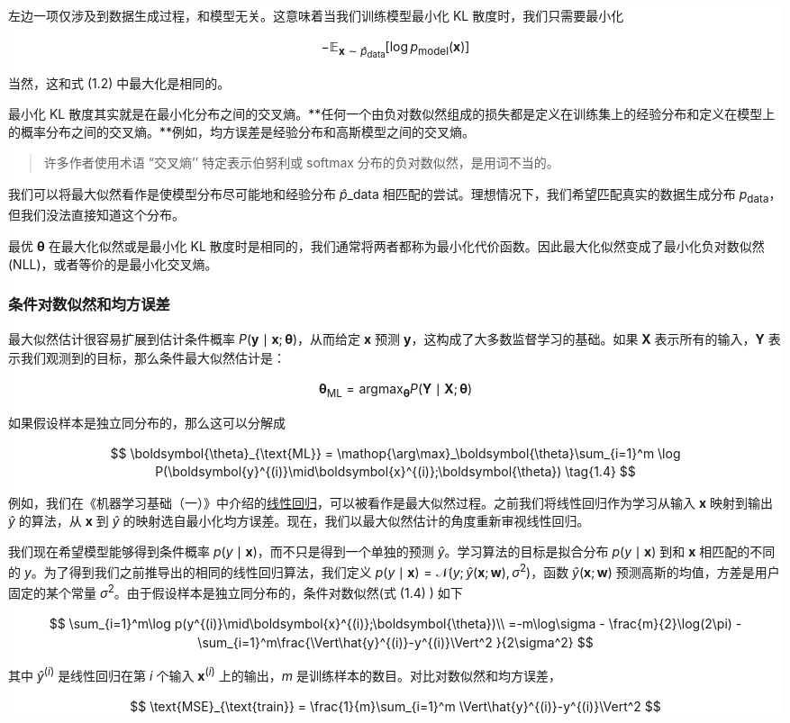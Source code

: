 左边一项仅涉及到数据生成过程，和模型无关。这意味着当我们训练模型最小化 KL 散度时，我们只需要最小化

$$
-\mathbb{E}_{\boldsymbol{x}\sim\hat{p}_{\text{data}}}[\log p_{\text{model}}(\boldsymbol{x})] \tag{1.3}
$$

当然，这和式 $(1.2)$ 中最大化是相同的。

最小化 KL 散度其实就是在最小化分布之间的交叉熵。**任何一个由负对数似然组成的损失都是定义在训练集上的经验分布和定义在模型上的概率分布之间的交叉熵。**例如，均方误差是经验分布和高斯模型之间的交叉熵。

> 许多作者使用术语 “交叉熵’’ 特定表示伯努利或 softmax 分布的负对数似然，是用词不当的。

我们可以将最大似然看作是使模型分布尽可能地和经验分布 $\hat{p}\_{\text{data}}$ 相匹配的尝试。理想情况下，我们希望匹配真实的数据生成分布 $p_{\text{data}}$，但我们没法直接知道这个分布。

最优 $\boldsymbol{\theta}$ 在最大化似然或是最小化 KL 散度时是相同的，我们通常将两者都称为最小化代价函数。因此最大化似然变成了最小化负对数似然 (NLL)，或者等价的是最小化交叉熵。

### 条件对数似然和均方误差

最大似然估计很容易扩展到估计条件概率 $P (\boldsymbol{y} \mid \boldsymbol{x}; \boldsymbol{\theta})$，从而给定 $\boldsymbol{x}$ 预测 $\boldsymbol{y}$，这构成了大多数监督学习的基础。如果 $\boldsymbol{X}$ 表示所有的输入，$\boldsymbol{Y}$ 表示我们观测到的目标，那么条件最大似然估计是：

$$
\boldsymbol{\theta}_{\text{ML}} = \mathop{\arg\max}_\boldsymbol{\theta} P(\boldsymbol{Y}\mid \boldsymbol{X};\boldsymbol{\theta})
$$

如果假设样本是独立同分布的，那么这可以分解成

$$
\boldsymbol{\theta}_{\text{ML}} = \mathop{\arg\max}_\boldsymbol{\theta}\sum_{i=1}^m \log P(\boldsymbol{y}^{(i)}\mid\boldsymbol{x}^{(i)};\boldsymbol{\theta}) \tag{1.4}
$$

例如，我们在《机器学习基础（一）》中介绍的[线性回归](http://xiaosheng.me/2018/01/24/article124/#4-%E7%A4%BA%E4%BE%8B%E7%BA%BF%E6%80%A7%E5%9B%9E%E5%BD%92)，可以被看作是最大似然过程。之前我们将线性回归作为学习从输入 $\boldsymbol{x}$ 映射到输出 $\hat{y}$ 的算法，从 $\boldsymbol{x}$ 到 $\hat{y}$ 的映射选自最小化均方误差。现在，我们以最大似然估计的角度重新审视线性回归。

我们现在希望模型能够得到条件概率 $p(y \mid \boldsymbol{x})$，而不只是得到一个单独的预测 $\hat{y}$。学习算法的目标是拟合分布 $p(y \mid \boldsymbol{x})$ 到和 $\boldsymbol{x}$ 相匹配的不同的 $y$。为了得到我们之前推导出的相同的线性回归算法，我们定义 $p(y \mid \boldsymbol{x}) = \mathcal{N} (y; \hat{y}(\boldsymbol{x}; \boldsymbol{w}), \sigma^2)$，函数 $\hat{y}(\boldsymbol{x}; \boldsymbol{w})$ 预测高斯的均值，方差是用户固定的某个常量 $\sigma^2$。由于假设样本是独立同分布的，条件对数似然(式 $(1.4)$ ) 如下

$$
\sum_{i=1}^m\log p(y^{(i)}\mid\boldsymbol{x}^{(i)};\boldsymbol{\theta})\\
=-m\log\sigma - \frac{m}{2}\log(2\pi) - \sum_{i=1}^m\frac{\Vert\hat{y}^{(i)}-y^{(i)}\Vert^2
}{2\sigma^2}
$$

其中 $\hat{y}^{(i)}$ 是线性回归在第 $i$ 个输入 $\boldsymbol{x}^{(i)}$ 上的输出，$m$ 是训练样本的数目。对比对数似然和均方误差，

$$
\text{MSE}_{\text{train}} = \frac{1}{m}\sum_{i=1}^m \Vert\hat{y}^{(i)}-y^{(i)}\Vert^2
$$

